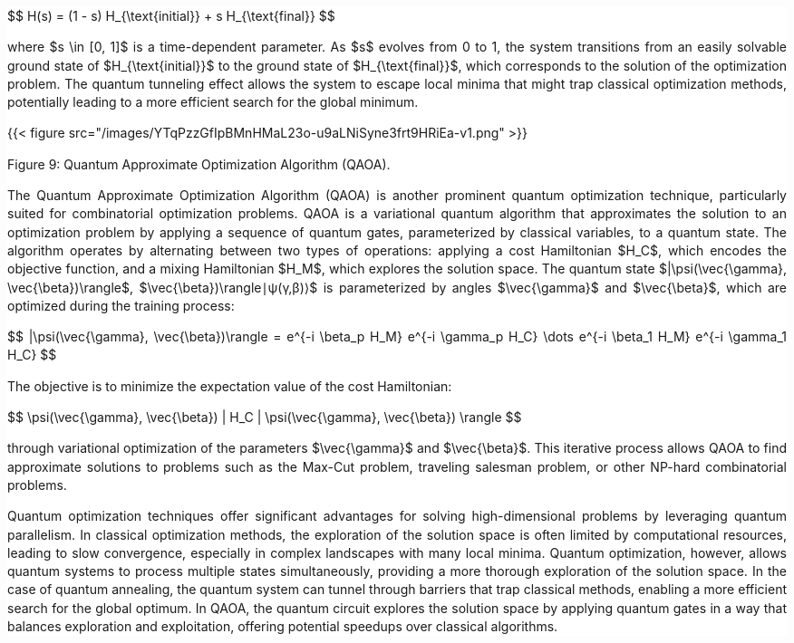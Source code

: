 <p style="text-align: justify;">
$$ H(s) = (1 - s) H_{\text{initial}} + s H_{\text{final}} $$
</p>
<p style="text-align: justify;">
where $s \in [0, 1]$ is a time-dependent parameter. As $s$ evolves from 0 to 1, the system transitions from an easily solvable ground state of $H_{\text{initial}}$ to the ground state of $H_{\text{final}}$, which corresponds to the solution of the optimization problem. The quantum tunneling effect allows the system to escape local minima that might trap classical optimization methods, potentially leading to a more efficient search for the global minimum.
</p>

<div class="row justify-content-center">
    <div class="rounded p-4 position-relative overflow-hidden border-1 text-center" style="width: 70%">
        {{< figure src="/images/YTqPzzGfIpBMnHMaL23o-u9aLNiSyne3frt9HRiEa-v1.png" >}}
        <p><span class="fw-bold ">Figure 9:</span> Quantum Approximate Optimization Algorithm (QAOA).</p>
    </div>
</div>

<p style="text-align: justify;">
The Quantum Approximate Optimization Algorithm (QAOA) is another prominent quantum optimization technique, particularly suited for combinatorial optimization problems. QAOA is a variational quantum algorithm that approximates the solution to an optimization problem by applying a sequence of quantum gates, parameterized by classical variables, to a quantum state. The algorithm operates by alternating between two types of operations: applying a cost Hamiltonian $H_C$, which encodes the objective function, and a mixing Hamiltonian $H_M$, which explores the solution space. The quantum state $|\psi(\vec{\gamma}, \vec{\beta})\rangle$, $\vec{\beta})\rangle∣ψ(γ​,β​)⟩$ is parameterized by angles $\vec{\gamma}$ and $\vec{\beta}$, which are optimized during the training process:
</p>

<p style="text-align: justify;">
$$ |\psi(\vec{\gamma}, \vec{\beta})\rangle = e^{-i \beta_p H_M} e^{-i \gamma_p H_C} \dots e^{-i \beta_1 H_M} e^{-i \gamma_1 H_C}  $$
</p>
<p style="text-align: justify;">
The objective is to minimize the expectation value of the cost Hamiltonian:
</p>

<p style="text-align: justify;">
$$ \psi(\vec{\gamma}, \vec{\beta}) | H_C | \psi(\vec{\gamma}, \vec{\beta}) \rangle $$
</p>
<p style="text-align: justify;">
through variational optimization of the parameters $\vec{\gamma}$ and $\vec{\beta}$. This iterative process allows QAOA to find approximate solutions to problems such as the Max-Cut problem, traveling salesman problem, or other NP-hard combinatorial problems.
</p>

<p style="text-align: justify;">
Quantum optimization techniques offer significant advantages for solving high-dimensional problems by leveraging quantum parallelism. In classical optimization methods, the exploration of the solution space is often limited by computational resources, leading to slow convergence, especially in complex landscapes with many local minima. Quantum optimization, however, allows quantum systems to process multiple states simultaneously, providing a more thorough exploration of the solution space. In the case of quantum annealing, the quantum system can tunnel through barriers that trap classical methods, enabling a more efficient search for the global optimum. In QAOA, the quantum circuit explores the solution space by applying quantum gates in a way that balances exploration and exploitation, offering potential speedups over classical algorithms.
</p>
